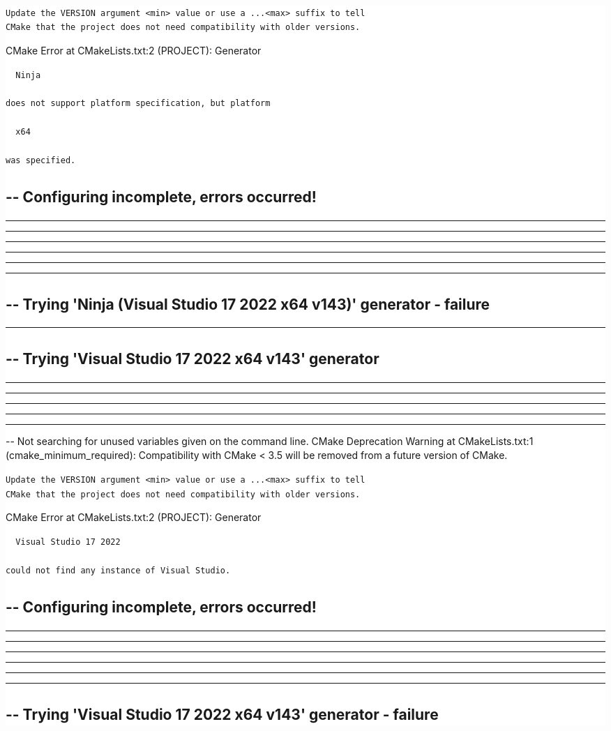     Update the VERSION argument <min> value or use a ...<max> suffix to tell
    CMake that the project does not need compatibility with older versions.


  CMake Error at CMakeLists.txt:2 (PROJECT):
    Generator

      Ninja

    does not support platform specification, but platform

      x64

    was specified.


  -- Configuring incomplete, errors occurred!
  --
  -------
  ------------
  -----------------
  ----------------------
  ---------------------------
  --------------------------------
  -- Trying 'Ninja (Visual Studio 17 2022 x64 v143)' generator - failure
  --------------------------------------------------------------------------------



  --------------------------------------------------------------------------------
  -- Trying 'Visual Studio 17 2022 x64 v143' generator
  --------------------------------
  ---------------------------
  ----------------------
  -----------------
  ------------
  -------
  --
  Not searching for unused variables given on the command line.
  CMake Deprecation Warning at CMakeLists.txt:1 (cmake_minimum_required):
    Compatibility with CMake < 3.5 will be removed from a future version of
    CMake.

    Update the VERSION argument <min> value or use a ...<max> suffix to tell
    CMake that the project does not need compatibility with older versions.


  CMake Error at CMakeLists.txt:2 (PROJECT):
    Generator

      Visual Studio 17 2022

    could not find any instance of Visual Studio.



  -- Configuring incomplete, errors occurred!
  --
  -------
  ------------
  -----------------
  ----------------------
  ---------------------------
  --------------------------------
  -- Trying 'Visual Studio 17 2022 x64 v143' generator - failure
  --------------------------------------------------------------------------------
